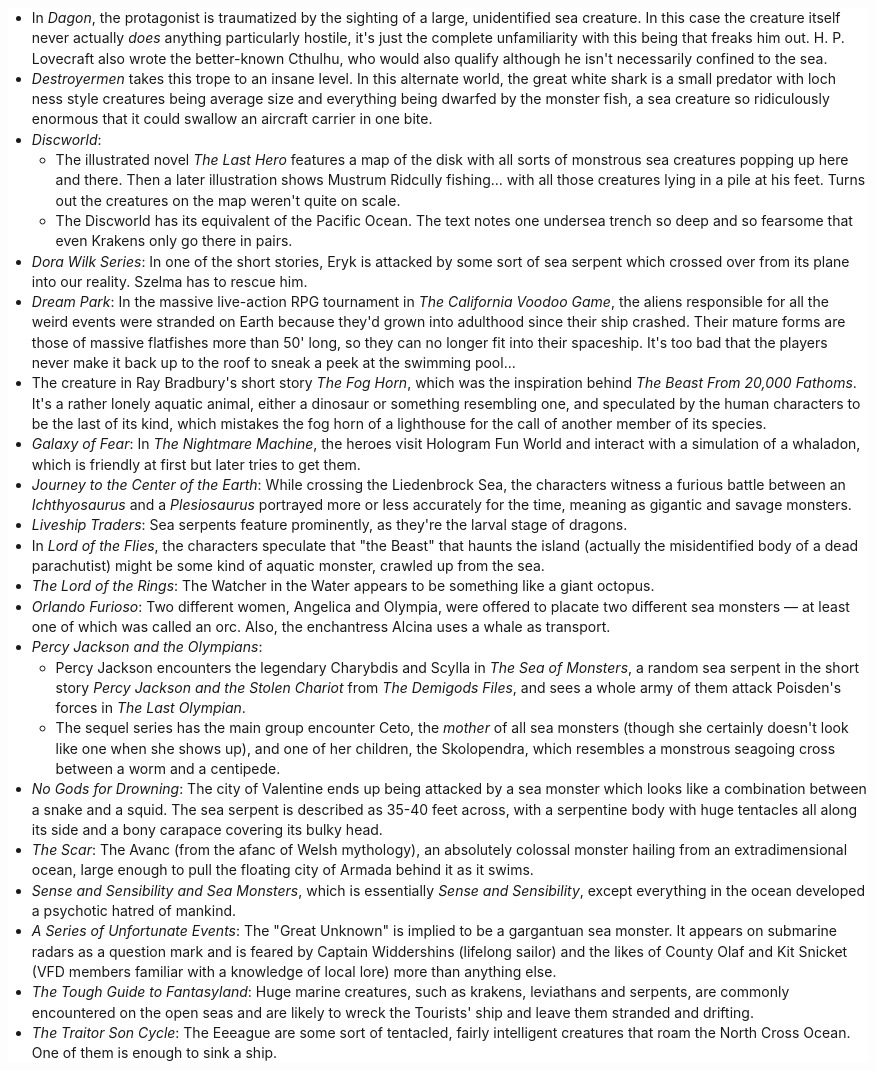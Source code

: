 -   In _Dagon_, the protagonist is traumatized by the sighting of a large, unidentified sea creature. In this case the creature itself never actually _does_ anything particularly hostile, it's just the complete unfamiliarity with this being that freaks him out. H. P. Lovecraft also wrote the better-known Cthulhu, who would also qualify although he isn't necessarily confined to the sea.
-   _Destroyermen_ takes this trope to an insane level. In this alternate world, the great white shark is a small predator with loch ness style creatures being average size and everything being dwarfed by the monster fish, a sea creature so ridiculously enormous that it could swallow an aircraft carrier in one bite.
-   _Discworld_:
    -   The illustrated novel _The Last Hero_ features a map of the disk with all sorts of monstrous sea creatures popping up here and there. Then a later illustration shows Mustrum Ridcully fishing... with all those creatures lying in a pile at his feet. Turns out the creatures on the map weren't quite on scale.
    -   The Discworld has its equivalent of the Pacific Ocean. The text notes one undersea trench so deep and so fearsome that even Krakens only go there in pairs.
-   _Dora Wilk Series_: In one of the short stories, Eryk is attacked by some sort of sea serpent which crossed over from its plane into our reality. Szelma has to rescue him.
-   _Dream Park_: In the massive live-action RPG tournament in _The California Voodoo Game_, the aliens responsible for all the weird events were stranded on Earth because they'd grown into adulthood since their ship crashed. Their mature forms are those of massive flatfishes more than 50' long, so they can no longer fit into their spaceship. It's too bad that the players never make it back up to the roof to sneak a peek at the swimming pool...
-   The creature in Ray Bradbury's short story _The Fog Horn_, which was the inspiration behind _The Beast From 20,000 Fathoms_. It's a rather lonely aquatic animal, either a dinosaur or something resembling one, and speculated by the human characters to be the last of its kind, which mistakes the fog horn of a lighthouse for the call of another member of its species.
-   _Galaxy of Fear_: In _The Nightmare Machine_, the heroes visit Hologram Fun World and interact with a simulation of a whaladon, which is friendly at first but later tries to get them.
-   _Journey to the Center of the Earth_: While crossing the Liedenbrock Sea, the characters witness a furious battle between an _Ichthyosaurus_ and a _Plesiosaurus_ portrayed more or less accurately for the time, meaning as gigantic and savage monsters.
-   _Liveship Traders_: Sea serpents feature prominently, as they're the larval stage of dragons.
-   In _Lord of the Flies_, the characters speculate that "the Beast" that haunts the island (actually the misidentified body of a dead parachutist) might be some kind of aquatic monster, crawled up from the sea.
-   _The Lord of the Rings_: The Watcher in the Water appears to be something like a giant octopus.
-   _Orlando Furioso_: Two different women, Angelica and Olympia, were offered to placate two different sea monsters — at least one of which was called an orc. Also, the enchantress Alcina uses a whale as transport.
-   _Percy Jackson and the Olympians_:
    -   Percy Jackson encounters the legendary Charybdis and Scylla in _The Sea of Monsters_, a random sea serpent in the short story _Percy Jackson and the Stolen Chariot_ from _The Demigods Files_, and sees a whole army of them attack Poisden's forces in _The Last Olympian_.
    -   The sequel series has the main group encounter Ceto, the _mother_ of all sea monsters (though she certainly doesn't look like one when she shows up), and one of her children, the Skolopendra, which resembles a monstrous seagoing cross between a worm and a centipede.
-   _No Gods for Drowning_: The city of Valentine ends up being attacked by a sea monster which looks like a combination between a snake and a squid. The sea serpent is described as 35-40 feet across, with a serpentine body with huge tentacles all along its side and a bony carapace covering its bulky head.
-   _The Scar_: The Avanc (from the afanc of Welsh mythology), an absolutely colossal monster hailing from an extradimensional ocean, large enough to pull the floating city of Armada behind it as it swims.
-   _Sense and Sensibility and Sea Monsters_, which is essentially _Sense and Sensibility_, except everything in the ocean developed a psychotic hatred of mankind.
-   _A Series of Unfortunate Events_: The "Great Unknown" is implied to be a gargantuan sea monster. It appears on submarine radars as a question mark and is feared by Captain Widdershins (lifelong sailor) and the likes of County Olaf and Kit Snicket (VFD members familiar with a knowledge of local lore) more than anything else.
-   _The Tough Guide to Fantasyland_: Huge marine creatures, such as krakens, leviathans and serpents, are commonly encountered on the open seas and are likely to wreck the Tourists' ship and leave them stranded and drifting.
-   _The Traitor Son Cycle_: The Eeeague are some sort of tentacled, fairly intelligent creatures that roam the North Cross Ocean. One of them is enough to sink a ship.
